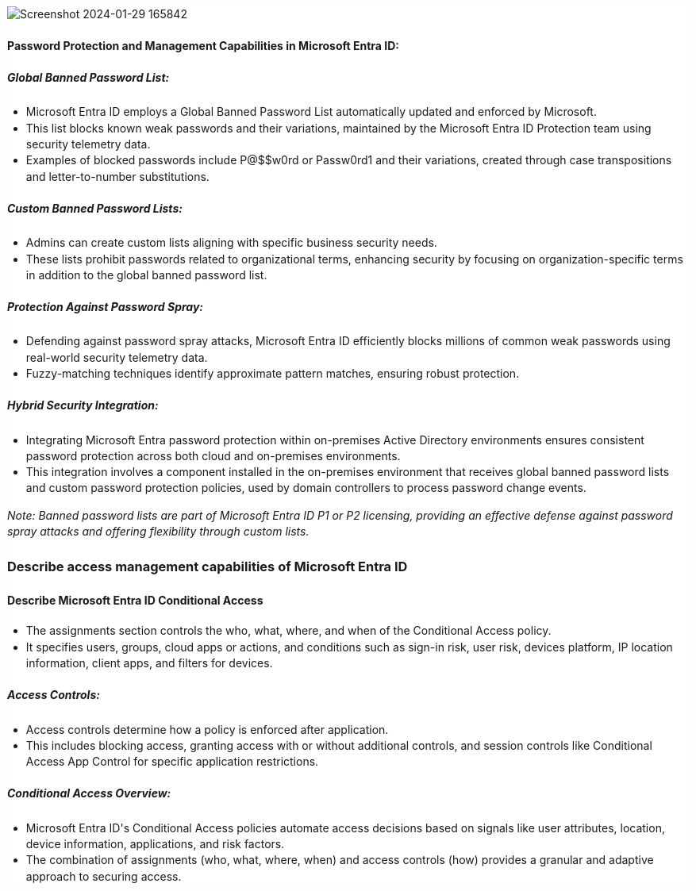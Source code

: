 ![Screenshot 2024-01-29 165842](https://github.com/w4kery/SC-900_Study_Guide/assets/32207684/2d874dff-02d2-485e-9536-b2eb4109f128)



#### Password Protection and Management Capabilities in Microsoft Entra ID:
##### Global Banned Password List:
- Microsoft Entra ID employs a Global Banned Password List automatically updated and enforced by Microsoft.
- This list blocks known weak passwords and their variations, maintained by the Microsoft Entra ID Protection team using security telemetry data.
- Examples of blocked passwords include P@$$w0rd or Passw0rd1 and their variations, created through case transpositions and letter-to-number substitutions.

##### Custom Banned Password Lists:
- Admins can create custom lists aligning with specific business security needs.
- These lists prohibit passwords related to organizational terms, enhancing security by focusing on organization-specific terms in addition to the global banned password list.

##### Protection Against Password Spray:
- Defending against password spray attacks, Microsoft Entra ID efficiently blocks millions of common weak passwords using real-world security telemetry data.
- Fuzzy-matching techniques identify approximate pattern matches, ensuring robust protection.

##### Hybrid Security Integration:
- Integrating Microsoft Entra password protection within on-premises Active Directory environments ensures consistent password protection across both cloud and on-premises environments.
- This integration involves a component installed in the on-premises environment that receives global banned password lists and custom password protection policies, used by domain controllers to process password change events.

*Note: Banned password lists are part of Microsoft Entra ID P1 or P2 licensing, providing an effective defense against password spray attacks and offering flexibility through custom lists.*

### Describe access management capabilities of Microsoft Entra ID
#### Describe Microsoft Entra ID Conditional Access
- The assignments section controls the who, what, where, and when of the Conditional Access policy.
- It specifies users, groups, cloud apps or actions, and conditions such as sign-in risk, user risk, devices platform, IP location information, client apps, and filters for devices.

##### Access Controls:
- Access controls determine how a policy is enforced after application.
- This includes blocking access, granting access with or without additional controls, and session controls like Conditional Access App Control for specific application restrictions.

##### Conditional Access Overview:
- Microsoft Entra ID's Conditional Access policies automate access decisions based on signals like user attributes, location, device information, applications, and risk factors.
- The combination of assignments (who, what, where, when) and access controls (how) provides a granular and adaptive approach to securing access.
